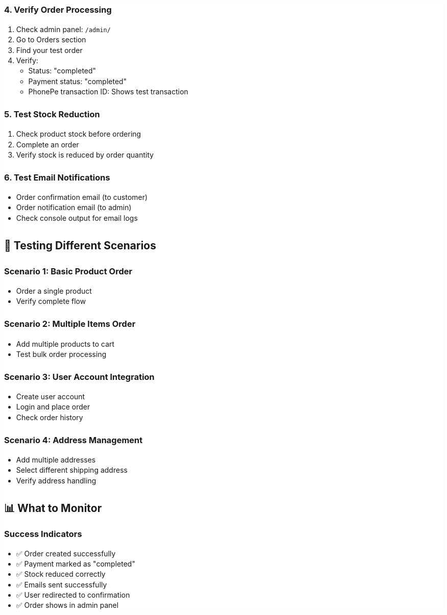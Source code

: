 ### 4. Verify Order Processing
1. Check admin panel: `/admin/`
2. Go to Orders section
3. Find your test order
4. Verify:
   - Status: "completed"
   - Payment status: "completed"
   - PhonePe transaction ID: Shows test transaction

### 5. Test Stock Reduction
1. Check product stock before ordering
2. Complete an order
3. Verify stock is reduced by order quantity

### 6. Test Email Notifications
- Order confirmation email (to customer)
- Order notification email (to admin)
- Check console output for email logs

## 🔧 Testing Different Scenarios

### Scenario 1: Basic Product Order
- Order a single product
- Verify complete flow

### Scenario 2: Multiple Items Order
- Add multiple products to cart
- Test bulk order processing

### Scenario 3: User Account Integration
- Create user account
- Login and place order
- Check order history

### Scenario 4: Address Management
- Add multiple addresses
- Select different shipping address
- Verify address handling

## 📊 What to Monitor

### Success Indicators
- ✅ Order created successfully
- ✅ Payment marked as "completed"
- ✅ Stock reduced correctly
- ✅ Emails sent successfully
- ✅ User redirected to confirmation
- ✅ Order shows in admin panel
